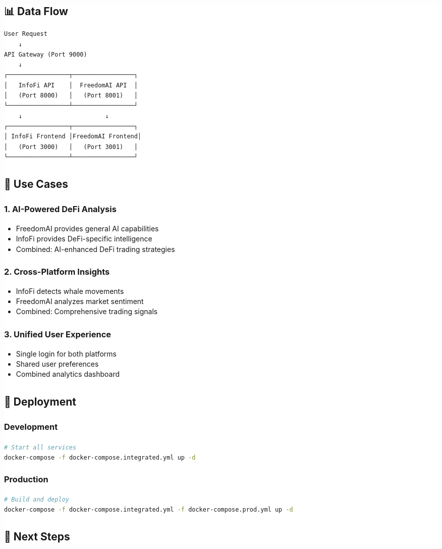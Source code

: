 ## 📊 Data Flow

```
User Request
    ↓
API Gateway (Port 9000)
    ↓
┌─────────────────┬─────────────────┐
│   InfoFi API    │  FreedomAI API  │
│   (Port 8000)   │   (Port 8001)   │
└─────────────────┴─────────────────┘
    ↓                       ↓
┌─────────────────┬─────────────────┐
│ InfoFi Frontend │FreedomAI Frontend│
│   (Port 3000)   │   (Port 3001)   │
└─────────────────┴─────────────────┘
```

## 🎯 Use Cases

### 1. AI-Powered DeFi Analysis
- FreedomAI provides general AI capabilities
- InfoFi provides DeFi-specific intelligence
- Combined: AI-enhanced DeFi trading strategies

### 2. Cross-Platform Insights
- InfoFi detects whale movements
- FreedomAI analyzes market sentiment
- Combined: Comprehensive trading signals

### 3. Unified User Experience
- Single login for both platforms
- Shared user preferences
- Combined analytics dashboard

## 🚀 Deployment

### Development
```bash
# Start all services
docker-compose -f docker-compose.integrated.yml up -d
```

### Production
```bash
# Build and deploy
docker-compose -f docker-compose.integrated.yml -f docker-compose.prod.yml up -d
```

## 📝 Next Steps
